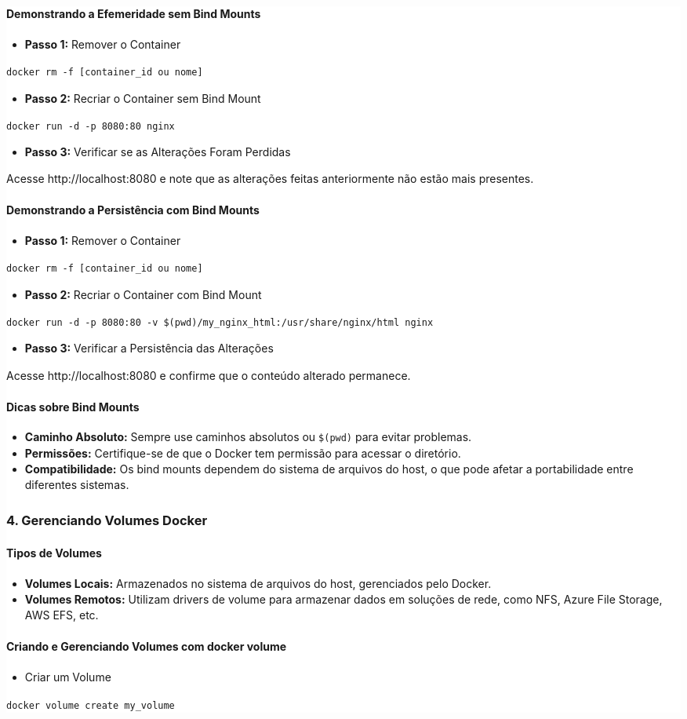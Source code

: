 #### Demonstrando a Efemeridade sem Bind Mounts

* **Passo 1:** Remover o Container

```
docker rm -f [container_id ou nome]
```

* **Passo 2:** Recriar o Container sem Bind Mount

```
docker run -d -p 8080:80 nginx
```

* **Passo 3:** Verificar se as Alterações Foram Perdidas

Acesse http://localhost:8080 e note que as alterações feitas anteriormente não estão mais presentes.

#### Demonstrando a Persistência com Bind Mounts

* **Passo 1:** Remover o Container

```
docker rm -f [container_id ou nome]
```

* **Passo 2:** Recriar o Container com Bind Mount

```
docker run -d -p 8080:80 -v $(pwd)/my_nginx_html:/usr/share/nginx/html nginx
```

* **Passo 3:** Verificar a Persistência das Alterações

Acesse http://localhost:8080 e confirme que o conteúdo alterado permanece.

#### Dicas sobre Bind Mounts

* **Caminho Absoluto:** Sempre use caminhos absolutos ou `$(pwd)` para evitar problemas.
* **Permissões:** Certifique-se de que o Docker tem permissão para acessar o diretório.
* **Compatibilidade:** Os bind mounts dependem do sistema de arquivos do host, o que pode afetar a portabilidade entre diferentes sistemas.

### 4. Gerenciando Volumes Docker

#### Tipos de Volumes

* **Volumes Locais:** Armazenados no sistema de arquivos do host, gerenciados pelo Docker.
* **Volumes Remotos:**  Utilizam drivers de volume para armazenar dados em soluções de rede, como NFS, Azure File Storage, AWS EFS, etc.

#### Criando e Gerenciando Volumes com docker volume

* Criar um Volume

```
docker volume create my_volume
```
